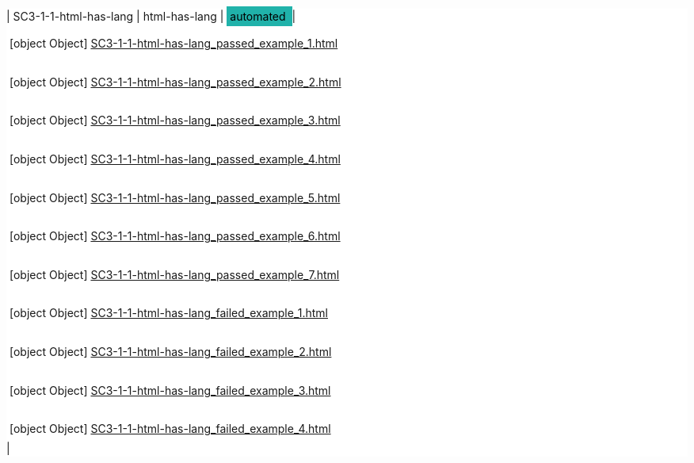 | SC3-1-1-html-has-lang         | html-has-lang                                      | <span style='background-color: lightseagreen; color: black; padding: 4px;'> automated </span> | <div style='display: block; margin: 4px'> <span style='undefined'>[object Object]</span> <a href='https://auto-wcag.github.io/auto-wcag/auto-wcag-testcases/assets/SC3-1-1-html-has-lang_passed_example_1.html'>SC3-1-1-html-has-lang_passed_example_1.html</a> </div> <br> <div style='display: block; margin: 4px'> <span style='undefined'>[object Object]</span> <a href='https://auto-wcag.github.io/auto-wcag/auto-wcag-testcases/assets/SC3-1-1-html-has-lang_passed_example_2.html'>SC3-1-1-html-has-lang_passed_example_2.html</a> </div> <br> <div style='display: block; margin: 4px'> <span style='undefined'>[object Object]</span> <a href='https://auto-wcag.github.io/auto-wcag/auto-wcag-testcases/assets/SC3-1-1-html-has-lang_passed_example_3.html'>SC3-1-1-html-has-lang_passed_example_3.html</a> </div> <br> <div style='display: block; margin: 4px'> <span style='undefined'>[object Object]</span> <a href='https://auto-wcag.github.io/auto-wcag/auto-wcag-testcases/assets/SC3-1-1-html-has-lang_passed_example_4.html'>SC3-1-1-html-has-lang_passed_example_4.html</a> </div> <br> <div style='display: block; margin: 4px'> <span style='undefined'>[object Object]</span> <a href='https://auto-wcag.github.io/auto-wcag/auto-wcag-testcases/assets/SC3-1-1-html-has-lang_passed_example_5.html'>SC3-1-1-html-has-lang_passed_example_5.html</a> </div> <br> <div style='display: block; margin: 4px'> <span style='undefined'>[object Object]</span> <a href='https://auto-wcag.github.io/auto-wcag/auto-wcag-testcases/assets/SC3-1-1-html-has-lang_passed_example_6.html'>SC3-1-1-html-has-lang_passed_example_6.html</a> </div> <br> <div style='display: block; margin: 4px'> <span style='undefined'>[object Object]</span> <a href='https://auto-wcag.github.io/auto-wcag/auto-wcag-testcases/assets/SC3-1-1-html-has-lang_passed_example_7.html'>SC3-1-1-html-has-lang_passed_example_7.html</a> </div> <br> <div style='display: block; margin: 4px'> <span style='undefined'>[object Object]</span> <a href='https://auto-wcag.github.io/auto-wcag/auto-wcag-testcases/assets/SC3-1-1-html-has-lang_failed_example_1.html'>SC3-1-1-html-has-lang_failed_example_1.html</a> </div> <br> <div style='display: block; margin: 4px'> <span style='undefined'>[object Object]</span> <a href='https://auto-wcag.github.io/auto-wcag/auto-wcag-testcases/assets/SC3-1-1-html-has-lang_failed_example_2.html'>SC3-1-1-html-has-lang_failed_example_2.html</a> </div> <br> <div style='display: block; margin: 4px'> <span style='undefined'>[object Object]</span> <a href='https://auto-wcag.github.io/auto-wcag/auto-wcag-testcases/assets/SC3-1-1-html-has-lang_failed_example_3.html'>SC3-1-1-html-has-lang_failed_example_3.html</a> </div> <br> <div style='display: block; margin: 4px'> <span style='undefined'>[object Object]</span> <a href='https://auto-wcag.github.io/auto-wcag/auto-wcag-testcases/assets/SC3-1-1-html-has-lang_failed_example_4.html'>SC3-1-1-html-has-lang_failed_example_4.html</a> </div>
|